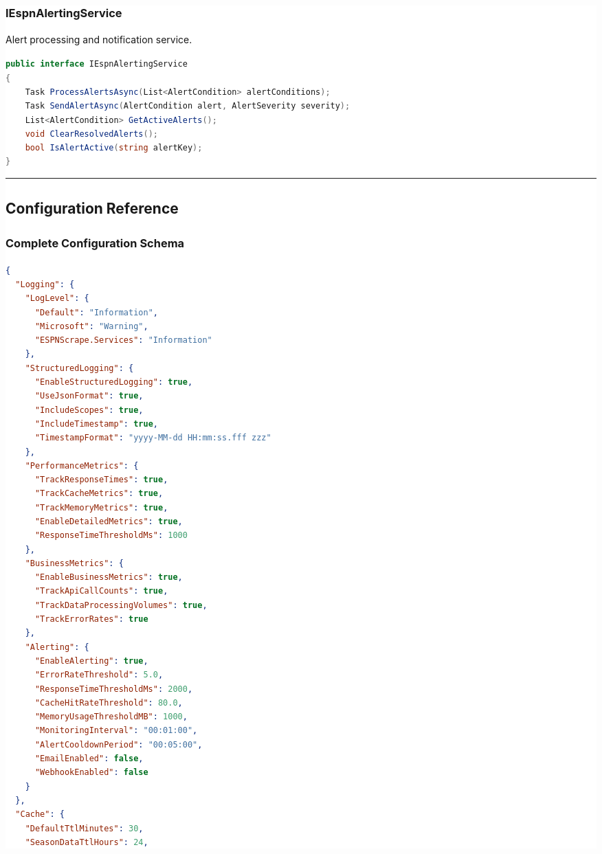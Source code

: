 ### IEspnAlertingService

Alert processing and notification service.

```csharp
public interface IEspnAlertingService
{
    Task ProcessAlertsAsync(List<AlertCondition> alertConditions);
    Task SendAlertAsync(AlertCondition alert, AlertSeverity severity);
    List<AlertCondition> GetActiveAlerts();
    void ClearResolvedAlerts();
    bool IsAlertActive(string alertKey);
}
```

---

## Configuration Reference

### Complete Configuration Schema

```json
{
  "Logging": {
    "LogLevel": {
      "Default": "Information",
      "Microsoft": "Warning",
      "ESPNScrape.Services": "Information"
    },
    "StructuredLogging": {
      "EnableStructuredLogging": true,
      "UseJsonFormat": true,
      "IncludeScopes": true,
      "IncludeTimestamp": true,
      "TimestampFormat": "yyyy-MM-dd HH:mm:ss.fff zzz"
    },
    "PerformanceMetrics": {
      "TrackResponseTimes": true,
      "TrackCacheMetrics": true,
      "TrackMemoryMetrics": true,
      "EnableDetailedMetrics": true,
      "ResponseTimeThresholdMs": 1000
    },
    "BusinessMetrics": {
      "EnableBusinessMetrics": true,
      "TrackApiCallCounts": true,
      "TrackDataProcessingVolumes": true,
      "TrackErrorRates": true
    },
    "Alerting": {
      "EnableAlerting": true,
      "ErrorRateThreshold": 5.0,
      "ResponseTimeThresholdMs": 2000,
      "CacheHitRateThreshold": 80.0,
      "MemoryUsageThresholdMB": 1000,
      "MonitoringInterval": "00:01:00",
      "AlertCooldownPeriod": "00:05:00",
      "EmailEnabled": false,
      "WebhookEnabled": false
    }
  },
  "Cache": {
    "DefaultTtlMinutes": 30,
    "SeasonDataTtlHours": 24,
```